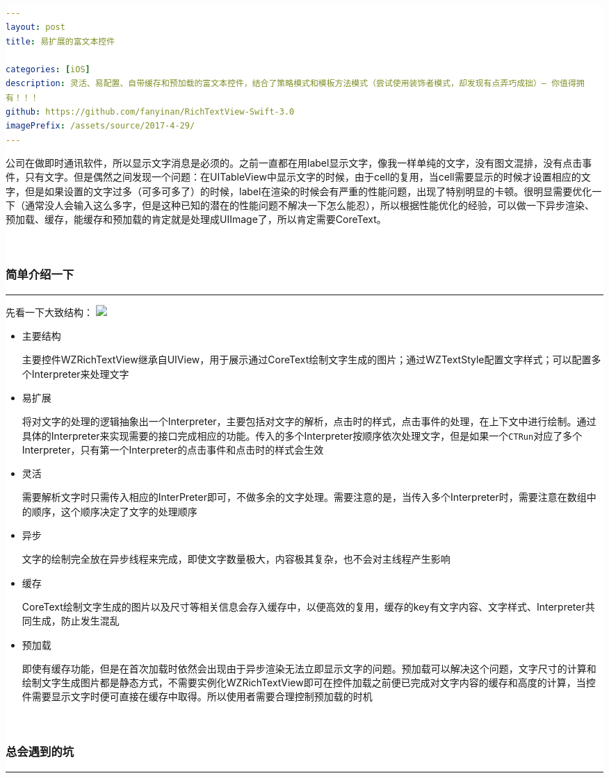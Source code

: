 ```yaml
---
layout: post
title: 易扩展的富文本控件

categories: [iOS]
description: 灵活、易配置、自带缓存和预加载的富文本控件，结合了策略模式和模板方法模式（尝试使用装饰者模式，却发现有点弄巧成拙）— 你值得拥有！！！
github: https://github.com/fanyinan/RichTextView-Swift-3.0
imagePrefix: /assets/source/2017-4-29/
---
```


公司在做即时通讯软件，所以显示文字消息是必须的。之前一直都在用label显示文字，像我一样单纯的文字，没有图文混排，没有点击事件，只有文字。但是偶然之间发现一个问题：在UITableView中显示文字的时候，由于cell的复用，当cell需要显示的时候才设置相应的文字，但是如果设置的文字过多（可多可多了）的时候，label在渲染的时候会有严重的性能问题，出现了特别明显的卡顿。很明显需要优化一下（通常没人会输入这么多字，但是这种已知的潜在的性能问题不解决一下怎么能忍），所以根据性能优化的经验，可以做一下异步渲染、预加载、缓存，能缓存和预加载的肯定就是处理成UIImage了，所以肯定需要CoreText。


<br />

### 简单介绍一下

---

先看一下大致结构：
<img src="{{page.imagePrefix}}1.png">

* 主要结构

	主要控件WZRichTextView继承自UIView，用于展示通过CoreText绘制文字生成的图片；通过WZTextStyle配置文字样式；可以配置多个Interpreter来处理文字
	

* 易扩展

	将对文字的处理的逻辑抽象出一个Interpreter，主要包括对文字的解析，点击时的样式，点击事件的处理，在上下文中进行绘制。通过具体的Interpreter来实现需要的接口完成相应的功能。传入的多个Interpreter按顺序依次处理文字，但是如果一个`CTRun`对应了多个Interpreter，只有第一个Interpreter的点击事件和点击时的样式会生效

* 灵活

	需要解析文字时只需传入相应的InterPreter即可，不做多余的文字处理。需要注意的是，当传入多个Interpreter时，需要注意在数组中的顺序，这个顺序决定了文字的处理顺序

* 异步

	文字的绘制完全放在异步线程来完成，即使文字数量极大，内容极其复杂，也不会对主线程产生影响
		
* 缓存

	CoreText绘制文字生成的图片以及尺寸等相关信息会存入缓存中，以便高效的复用，缓存的key有文字内容、文字样式、Interpreter共同生成，防止发生混乱
	
* 预加载

	即使有缓存功能，但是在首次加载时依然会出现由于异步渲染无法立即显示文字的问题。预加载可以解决这个问题，文字尺寸的计算和绘制文字生成图片都是静态方式，不需要实例化WZRichTextView即可在控件加载之前便已完成对文字内容的缓存和高度的计算，当控件需要显示文字时便可直接在缓存中取得。所以使用者需要合理控制预加载的时机

<br/>

### 总会遇到的坑

---
